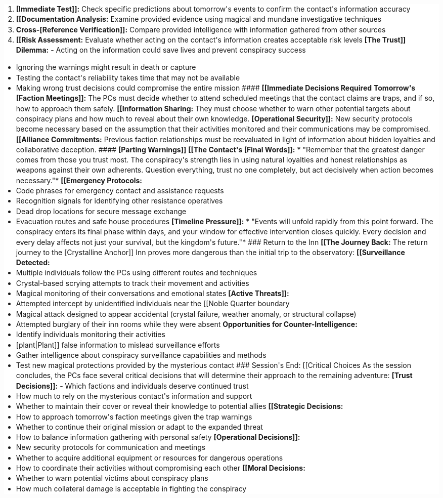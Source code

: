 1. **[Immediate Test]]:** Check specific predictions about tomorrow's events to confirm the contact's information accuracy
2. **[[Documentation Analysis:** Examine provided evidence using magical and mundane investigative techniques
3. **Cross-[Reference Verification]]:** Compare provided intelligence with information gathered from other sources
4. **[[Risk Assessment:** Evaluate whether acting on the contact's information creates acceptable risk levels **[The Trust]] Dilemma:** - Acting on the information could save lives and prevent conspiracy success
- Ignoring the warnings might result in death or capture
- Testing the contact's reliability takes time that may not be available
- Making wrong trust decisions could compromise the entire mission #### **[[Immediate Decisions Required** **Tomorrow's [Faction Meetings]]:** The PCs must decide whether to attend scheduled meetings that the contact claims are traps, and if so, how to approach them safely. **[[Information Sharing:** They must choose whether to warn other potential targets about conspiracy plans and how much to reveal about their own knowledge. **[Operational Security]]:** New security protocols become necessary based on the assumption that their activities monitored and their communications may be compromised. **[[Alliance Commitments:** Previous faction relationships must be reevaluated in light of information about hidden loyalties and collaborative deception. #### **[Parting Warnings]]** **[[The Contact's [Final Words]]:** * "Remember that the greatest danger comes from those you trust most. The conspiracy's strength lies in using natural loyalties and honest relationships as weapons against their own adherents. Question everything, trust no one completely, but act decisively when action becomes necessary."* **[[Emergency Protocols:**
- Code phrases for emergency contact and assistance requests
- Recognition signals for identifying other resistance operatives
- Dead drop locations for secure message exchange
- Evacuation routes and safe house procedures **[Timeline Pressure]]:** * "Events will unfold rapidly from this point forward. The conspiracy enters its final phase within days, and your window for effective intervention closes quickly. Every decision and every delay affects not just your survival, but the kingdom's future."* ### Return to the Inn **[[The Journey Back:** The return journey to the [Crystalline Anchor]] Inn proves more dangerous than the initial trip to the observatory: **[[Surveillance Detected:**
- Multiple individuals follow the PCs using different routes and techniques
- Crystal-based scrying attempts to track their movement and activities
- Magical monitoring of their conversations and emotional states **[Active Threats]]:**
- Attempted intercept by unidentified individuals near the [[Noble Quarter boundary
- Magical attack designed to appear accidental (crystal failure, weather anomaly, or structural collapse)
- Attempted burglary of their inn rooms while they were absent **Opportunities for Counter-Intelligence:**
- Identify individuals monitoring their activities
- [plant|Plant]] false information to mislead surveillance efforts
- Gather intelligence about conspiracy surveillance capabilities and methods
- Test new magical protections provided by the mysterious contact ### Session's End: [[Critical Choices As the session concludes, the PCs face several critical decisions that will determine their approach to the remaining adventure: **[Trust Decisions]]:** - Which factions and individuals deserve continued trust
- How much to rely on the mysterious contact's information and support
- Whether to maintain their cover or reveal their knowledge to potential allies **[[Strategic Decisions:**
- How to approach tomorrow's faction meetings given the trap warnings
- Whether to continue their original mission or adapt to the expanded threat
- How to balance information gathering with personal safety **[Operational Decisions]]:**
- New security protocols for communication and meetings
- Whether to acquire additional equipment or resources for dangerous operations
- How to coordinate their activities without compromising each other **[[Moral Decisions:**
- Whether to warn potential victims about conspiracy plans
- How much collateral damage is acceptable in fighting the conspiracy